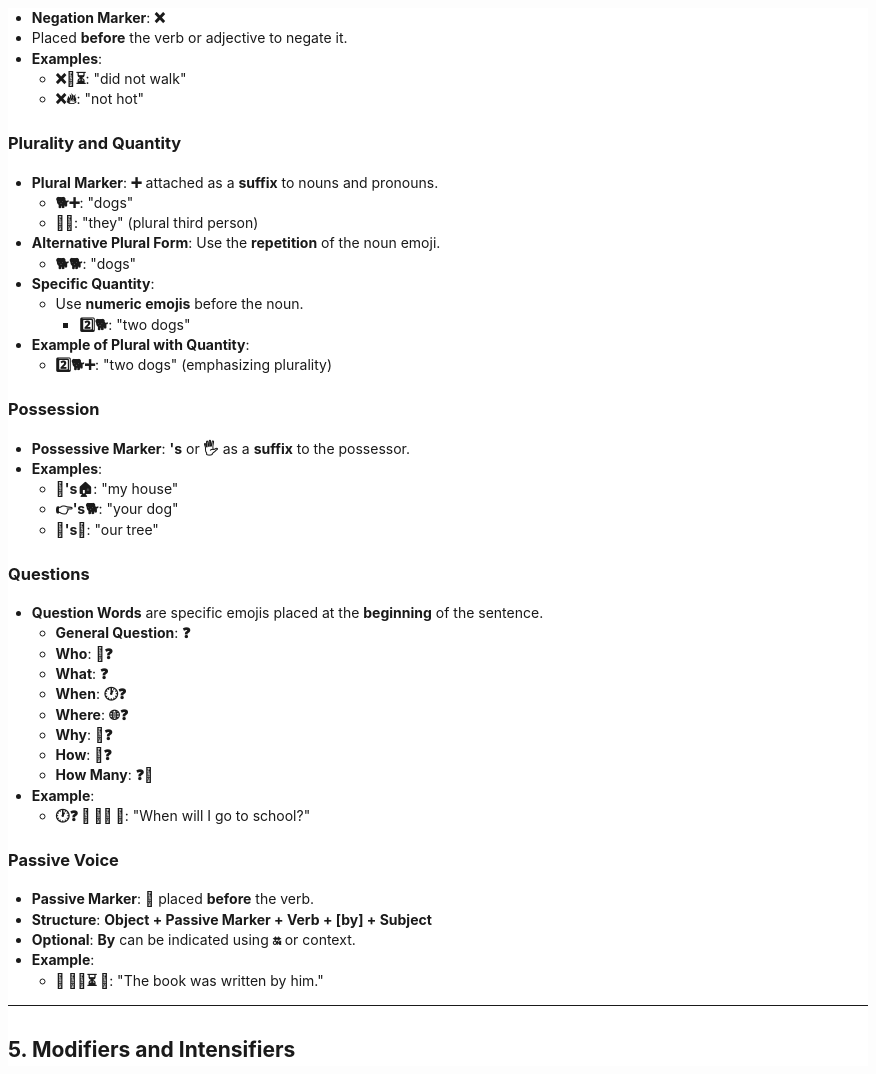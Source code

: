 - **Negation Marker**: **❌**
- Placed **before** the verb or adjective to negate it.
- **Examples**:
  - **❌🚶⏳**: "did not walk"
  - **❌🔥**: "not hot"

### **Plurality and Quantity**

- **Plural Marker**: **➕** attached as a **suffix** to nouns and pronouns.
  - **🐕➕**: "dogs"
  - **👥➕**: "they" (plural third person)
- **Alternative Plural Form**: Use the **repetition** of the noun emoji.
  - **🐕🐕**: "dogs"
- **Specific Quantity**:
  - Use **numeric emojis** before the noun.
    - **2️⃣🐕**: "two dogs"
- **Example of Plural with Quantity**:
  - **2️⃣🐕➕**: "two dogs" (emphasizing plurality)

### **Possession**

- **Possessive Marker**: **'s** or **🖐️** as a **suffix** to the possessor.
- **Examples**:
  - **👤's🏠**: "my house"
  - **👉's🐕**: "your dog"
  - **👥's🌳**: "our tree"

### **Questions**

- **Question Words** are specific emojis placed at the **beginning** of the sentence.
  - **General Question**: **❓**
  - **Who**: **👤❓**
  - **What**: **❓**
  - **When**: **🕐❓**
  - **Where**: **🌐❓**
  - **Why**: **🤔❓**
  - **How**: **🧐❓**
  - **How Many**: **❓🔢**
- **Example**:
  - **🕐❓ 👤 🚶📅 🏫**: "When will I go to school?"

### **Passive Voice**

- **Passive Marker**: **🔄** placed **before** the verb.
- **Structure**: **Object + Passive Marker + Verb + [by] + Subject**
- **Optional**: **By** can be indicated using **🔛** or context.
- **Example**:
  - **📖 🔄📝⏳ 👨**: "The book was written by him."

---

## **5. Modifiers and Intensifiers**
